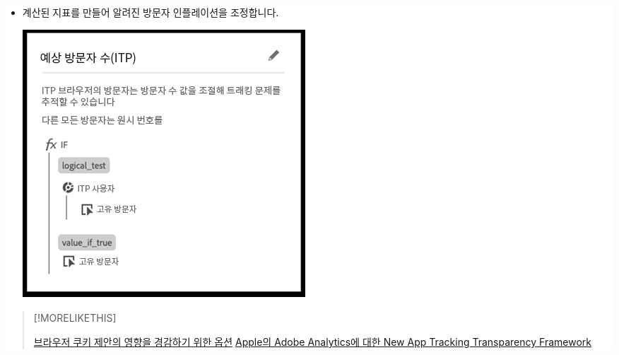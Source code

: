 * 계산된 지표를 만들어 알려진 방문자 인플레이션을 조정합니다.

  ![알려진 방문자 인플레이션을 조정하기 위한 계산된 지표](/help/technotes/assets/estimated-itp-visitors-metric.png)

>[!MORELIKETHIS]
>
>[브라우저 쿠키 제안의 영향을 경감하기 위한 옵션](cookieless.md)
>[Apple의 Adobe Analytics에 대한 New App Tracking Transparency Framework](https://experienceleaguecommunities.adobe.com/t5/adobe-analytics-discussions/the-impact-of-apple-s-new-app-tracking-transparency-framework-on/td-p/401833?profile.language=ko)
